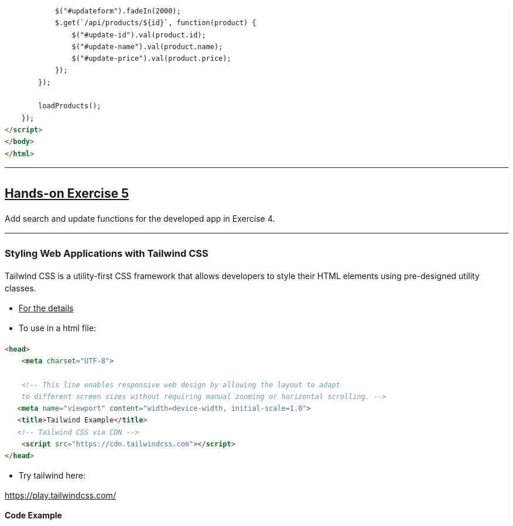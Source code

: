 ```html
            $("#updateform").fadeIn(2000);
            $.get(`/api/products/${id}`, function(product) {
                $("#update-id").val(product.id);
                $("#update-name").val(product.name);
                $("#update-price").val(product.price);
            });
        });

        loadProducts();
    });
</script>
</body>
</html>

```




---
## [Hands-on Exercise 5](./exercises/README.md)

Add search and update functions for the developed app in Exercise 4.

---





### Styling Web Applications with Tailwind CSS

Tailwind CSS is a utility-first CSS framework that allows developers to style their HTML elements using pre-designed utility classes.

* [For the details](https://v3.tailwindcss.com/docs)

* To use in a html file:
```html
<head>
    <meta charset="UTF-8">

    <!-- This line enables responsive web design by allowing the layout to adapt 
    to different screen sizes without requiring manual zooming or horizontal scrolling. -->
   <meta name="viewport" content="width=device-width, initial-scale=1.0"> 
   <title>Tailwind Example</title>
   <!-- Tailwind CSS via CDN -->
    <script src="https://cdn.tailwindcss.com"></script>
</head>
```

* Try tailwind here:

https://play.tailwindcss.com/

**Code Example**
